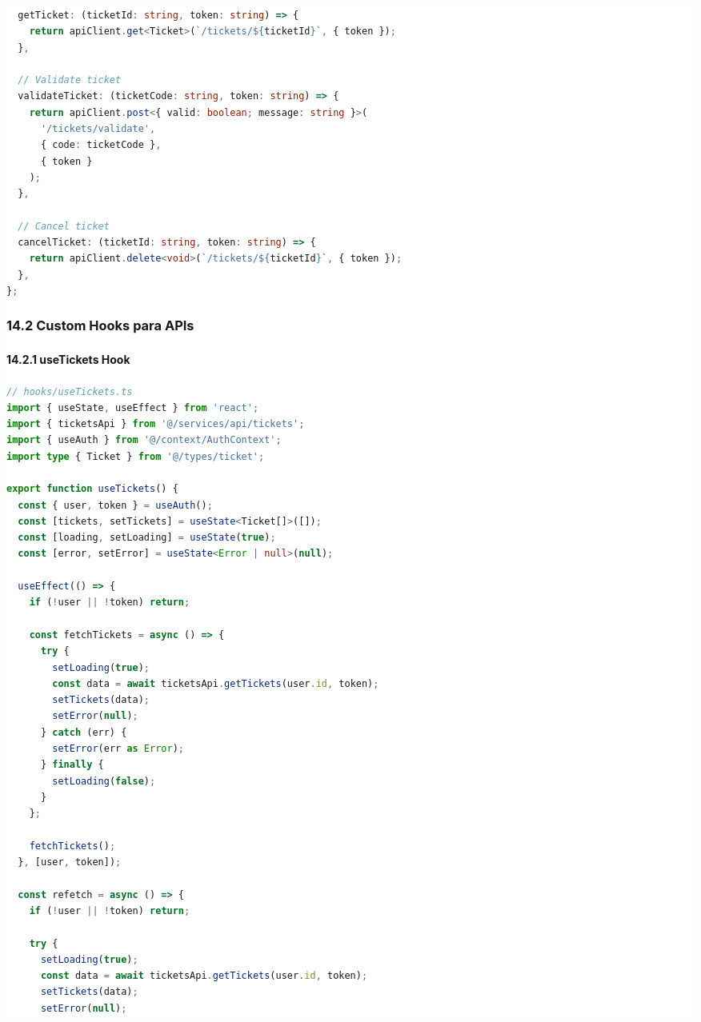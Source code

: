 ```typescript
  getTicket: (ticketId: string, token: string) => {
    return apiClient.get<Ticket>(`/tickets/${ticketId}`, { token });
  },

  // Validate ticket
  validateTicket: (ticketCode: string, token: string) => {
    return apiClient.post<{ valid: boolean; message: string }>(
      '/tickets/validate',
      { code: ticketCode },
      { token }
    );
  },

  // Cancel ticket
  cancelTicket: (ticketId: string, token: string) => {
    return apiClient.delete<void>(`/tickets/${ticketId}`, { token });
  },
};
```

### 14.2 Custom Hooks para APIs

#### 14.2.1 useTickets Hook
```typescript
// hooks/useTickets.ts
import { useState, useEffect } from 'react';
import { ticketsApi } from '@/services/api/tickets';
import { useAuth } from '@/context/AuthContext';
import type { Ticket } from '@/types/ticket';

export function useTickets() {
  const { user, token } = useAuth();
  const [tickets, setTickets] = useState<Ticket[]>([]);
  const [loading, setLoading] = useState(true);
  const [error, setError] = useState<Error | null>(null);

  useEffect(() => {
    if (!user || !token) return;

    const fetchTickets = async () => {
      try {
        setLoading(true);
        const data = await ticketsApi.getTickets(user.id, token);
        setTickets(data);
        setError(null);
      } catch (err) {
        setError(err as Error);
      } finally {
        setLoading(false);
      }
    };

    fetchTickets();
  }, [user, token]);

  const refetch = async () => {
    if (!user || !token) return;

    try {
      setLoading(true);
      const data = await ticketsApi.getTickets(user.id, token);
      setTickets(data);
      setError(null);
```